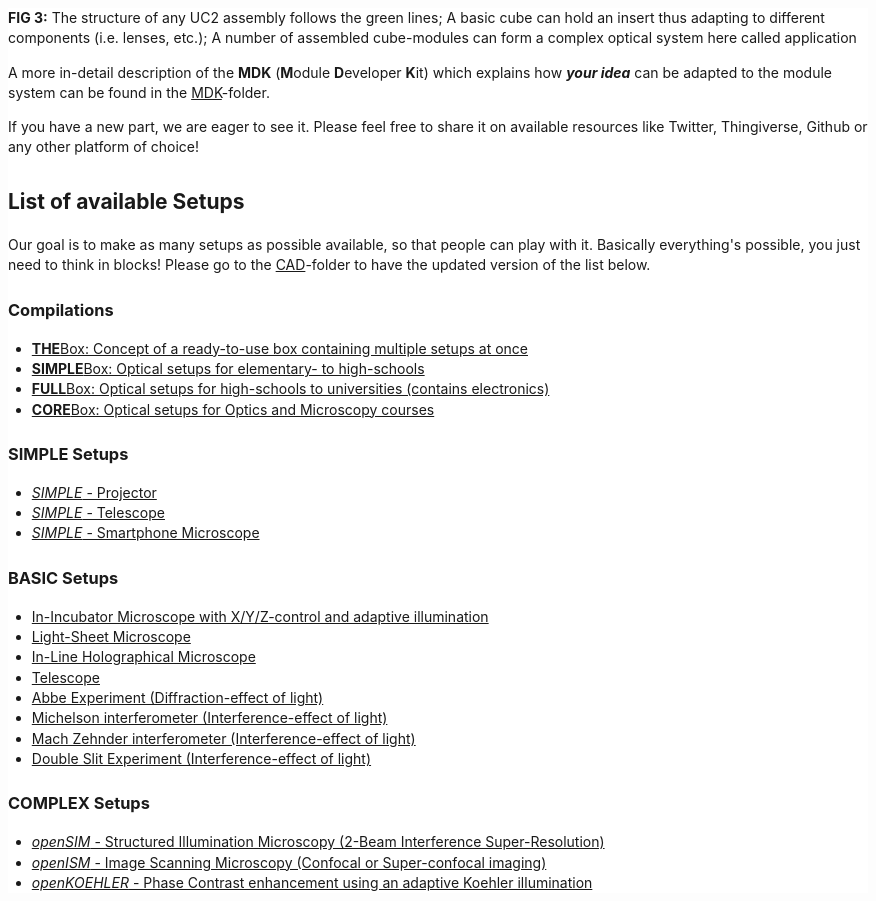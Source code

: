 **FIG 3:** The structure of any UC2 assembly follows the green lines; A basic cube can hold an insert thus adapting to different components (i.e. lenses, etc.); A number of assembled cube-modules can form a complex optical system here called application


A more in-detail description of the **MDK** (**M**odule **D**eveloper **K**it) which explains how ***your idea*** can be adapted to the module system can be found in the [MDK](./MDK)-folder.

If you have a new part, we are eager to see it. Please feel free to share it on available resources like Twitter, Thingiverse, Github or any other platform of choice!



## List of available Setups

Our goal is to make as many setups as possible available, so that people can play with it. Basically everything's possible, you just need to think in blocks! Please go to the [CAD](./CAD/Readme.md)-folder to have the updated version of the list below.

### Compilations

* [**THE**Box: Concept of a ready-to-use box containing multiple setups at once](./TheBOX/)
* [**SIMPLE**Box: Optical setups for elementary- to high-schools ](./TheBOX/SimpleBOX)
* [**FULL**Box: Optical setups for high-schools to universities (contains electronics)](./TheBOX/SimpleBOX)
* [**CORE**Box: Optical setups for Optics and Microscopy courses](./TheBOX/CoreBOX)


### SIMPLE Setups
* [*SIMPLE* - Projector](./CAD/APP_SIMPLE-Projector)
* [*SIMPLE* - Telescope](./CAD/APP_SIMPLE-Telescope)
* [*SIMPLE* - Smartphone Microscope](./CAD/APP_SMARTPHONE_MICROSCOPE)

### BASIC Setups
* [In-Incubator Microscope with X/Y/Z-control and adaptive illumination](./CAD/APP_Incubator_Microscope)
* [Light-Sheet Microscope](./CAD/APP_LIGHTSHEET_Workshop)
* [In-Line Holographical Microscope](./CAD/APP_INLINE_HOLOGRAM)
* [Telescope](./CAD/APP_SIMPLE-Telescope)
* [Abbe Experiment (Diffraction-effect of light)](./CAD/APP_Abbe_Setup)
* [Michelson interferometer (Interference-effect of light)](./CAD/APP_Michelson_Interferometer)
* [Mach Zehnder interferometer (Interference-effect of light)](./CAD/APP_Mach-Zehnder_Interferometer)
* [Double Slit Experiment (Interference-effect of light)](./CAD/APP_Double-slit_Experiment)

### COMPLEX Setups
* [*openSIM* - Structured Illumination Microscopy (2-Beam Interference Super-Resolution)](./CAD/APP_openSIM)
* [*openISM* - Image Scanning Microscopy (Confocal or Super-confocal imaging)](./CAD/APP_openISM)
* [*openKOEHLER* - Phase Contrast enhancement using an adaptive Koehler illumination](./CAD/APP_openKOEHLER)


<p align="center">